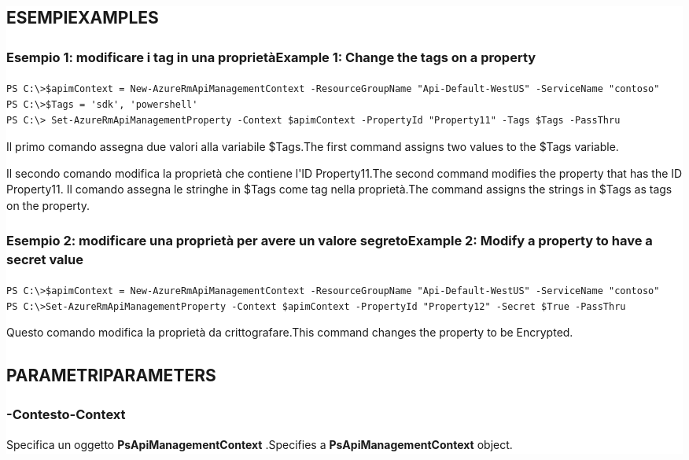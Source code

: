 ## <span data-ttu-id="84312-107">ESEMPI</span><span class="sxs-lookup"><span data-stu-id="84312-107">EXAMPLES</span></span>

### <span data-ttu-id="84312-108">Esempio 1: modificare i tag in una proprietà</span><span class="sxs-lookup"><span data-stu-id="84312-108">Example 1: Change the tags on a property</span></span>
```
PS C:\>$apimContext = New-AzureRmApiManagementContext -ResourceGroupName "Api-Default-WestUS" -ServiceName "contoso"
PS C:\>$Tags = 'sdk', 'powershell'
PS C:\> Set-AzureRmApiManagementProperty -Context $apimContext -PropertyId "Property11" -Tags $Tags -PassThru
```

<span data-ttu-id="84312-109">Il primo comando assegna due valori alla variabile $Tags.</span><span class="sxs-lookup"><span data-stu-id="84312-109">The first command assigns two values to the $Tags variable.</span></span>

<span data-ttu-id="84312-110">Il secondo comando modifica la proprietà che contiene l'ID Property11.</span><span class="sxs-lookup"><span data-stu-id="84312-110">The second command modifies the property that has the ID Property11.</span></span>
<span data-ttu-id="84312-111">Il comando assegna le stringhe in $Tags come tag nella proprietà.</span><span class="sxs-lookup"><span data-stu-id="84312-111">The command assigns the strings in $Tags as tags on the property.</span></span>

### <span data-ttu-id="84312-112">Esempio 2: modificare una proprietà per avere un valore segreto</span><span class="sxs-lookup"><span data-stu-id="84312-112">Example 2: Modify a property to have a secret value</span></span>
```
PS C:\>$apimContext = New-AzureRmApiManagementContext -ResourceGroupName "Api-Default-WestUS" -ServiceName "contoso"
PS C:\>Set-AzureRmApiManagementProperty -Context $apimContext -PropertyId "Property12" -Secret $True -PassThru
```

<span data-ttu-id="84312-113">Questo comando modifica la proprietà da crittografare.</span><span class="sxs-lookup"><span data-stu-id="84312-113">This command changes the property to be Encrypted.</span></span>

## <span data-ttu-id="84312-114">PARAMETRI</span><span class="sxs-lookup"><span data-stu-id="84312-114">PARAMETERS</span></span>

### <span data-ttu-id="84312-115">-Contesto</span><span class="sxs-lookup"><span data-stu-id="84312-115">-Context</span></span>
<span data-ttu-id="84312-116">Specifica un oggetto **PsApiManagementContext** .</span><span class="sxs-lookup"><span data-stu-id="84312-116">Specifies a **PsApiManagementContext** object.</span></span>
